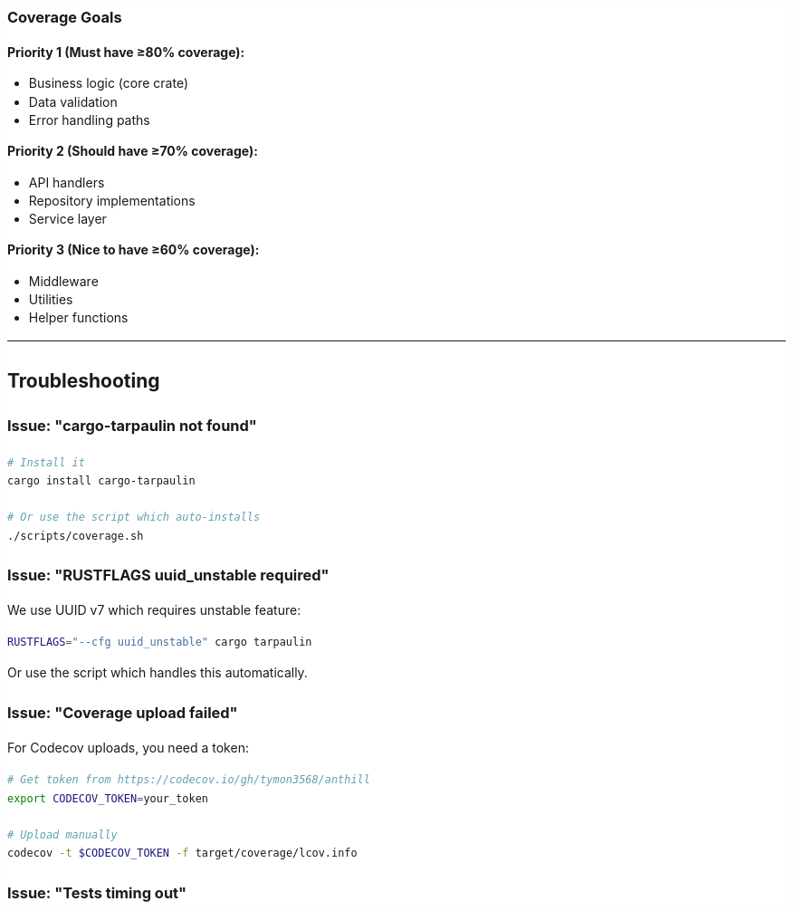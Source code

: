 ### Coverage Goals

**Priority 1 (Must have ≥80% coverage):**
- Business logic (core crate)
- Data validation
- Error handling paths

**Priority 2 (Should have ≥70% coverage):**
- API handlers
- Repository implementations
- Service layer

**Priority 3 (Nice to have ≥60% coverage):**
- Middleware
- Utilities
- Helper functions

---

## Troubleshooting

### Issue: "cargo-tarpaulin not found"

```bash
# Install it
cargo install cargo-tarpaulin

# Or use the script which auto-installs
./scripts/coverage.sh
```

### Issue: "RUSTFLAGS uuid_unstable required"

We use UUID v7 which requires unstable feature:

```bash
RUSTFLAGS="--cfg uuid_unstable" cargo tarpaulin
```

Or use the script which handles this automatically.

### Issue: "Coverage upload failed"

For Codecov uploads, you need a token:

```bash
# Get token from https://codecov.io/gh/tymon3568/anthill
export CODECOV_TOKEN=your_token

# Upload manually
codecov -t $CODECOV_TOKEN -f target/coverage/lcov.info
```

### Issue: "Tests timing out"
